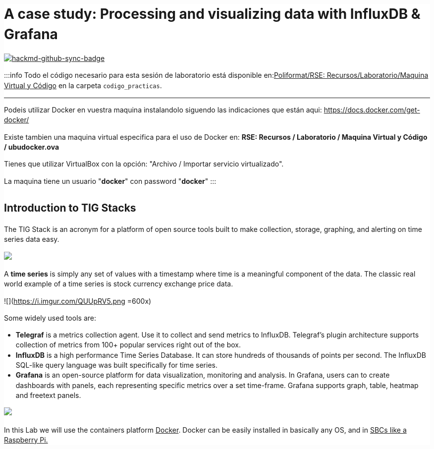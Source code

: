 # A case study: Processing and visualizing data with InfluxDB & Grafana

[![hackmd-github-sync-badge](https://hackmd.io/y093octqRKm9AqpD7jm8CA/badge)](https://hackmd.io/y093octqRKm9AqpD7jm8CA)




:::info
Todo el código necesario para esta sesión de laboratorio está disponible en:[Poliformat/RSE: Recursos/Laboratorio/Maquina Virtual y Código](https://poliformat.upv.es/x/v9KJeS) en la carpeta `codigo_practicas`.

---

Podeis utilizar Docker en vuestra maquina instalandolo siguendo las indicaciones que están aqui: https://docs.docker.com/get-docker/

Existe tambien una maquina virtual especifica para el uso de Docker en: 
**RSE: Recursos /  Laboratorio / Maquina Virtual y Código / ubudocker.ova** 

Tienes que utilizar  VirtualBox  con la opción: "Archivo / Importar servicio virtualizado".

La maquina tiene un usuario "**docker**" con password "**docker**"
:::



## Introduction to TIG Stacks

The TIG Stack is an acronym for a platform of open source tools built to make collection, storage, graphing, and alerting on time series data easy.

![](https://i.imgur.com/TzgFn2G.png)


A **time series** is simply any set of values with a timestamp where time is a meaningful component of the data. The classic real world example of a time series is stock currency exchange price data.

![](https://i.imgur.com/QUUpRV5.png =600x)


Some widely used tools are:
* **Telegraf** is a metrics collection agent. Use it to collect and send metrics to InfluxDB. Telegraf’s plugin architecture supports collection of metrics from 100+ popular services right out of the box.
* **InfluxDB** is a high performance Time Series Database. It can store hundreds of thousands of points per second. The InfluxDB SQL-like query language was built specifically for time series.
* **Grafana** is an open-source platform for data visualization, monitoring and analysis. In Grafana, users can to create dashboards with panels, each representing specific metrics over a set time-frame. Grafana supports graph, table, heatmap and freetext panels.

![](https://i.imgur.com/aANRGpe.png)


In this Lab we will use the containers platform [Docker](https://www.docker.com/). Docker can be easily installed in basically any OS, and in [SBCs like a Raspberry Pi.](https://www.raspberrypi.org/blog/docker-comes-to-raspberry-pi/)
